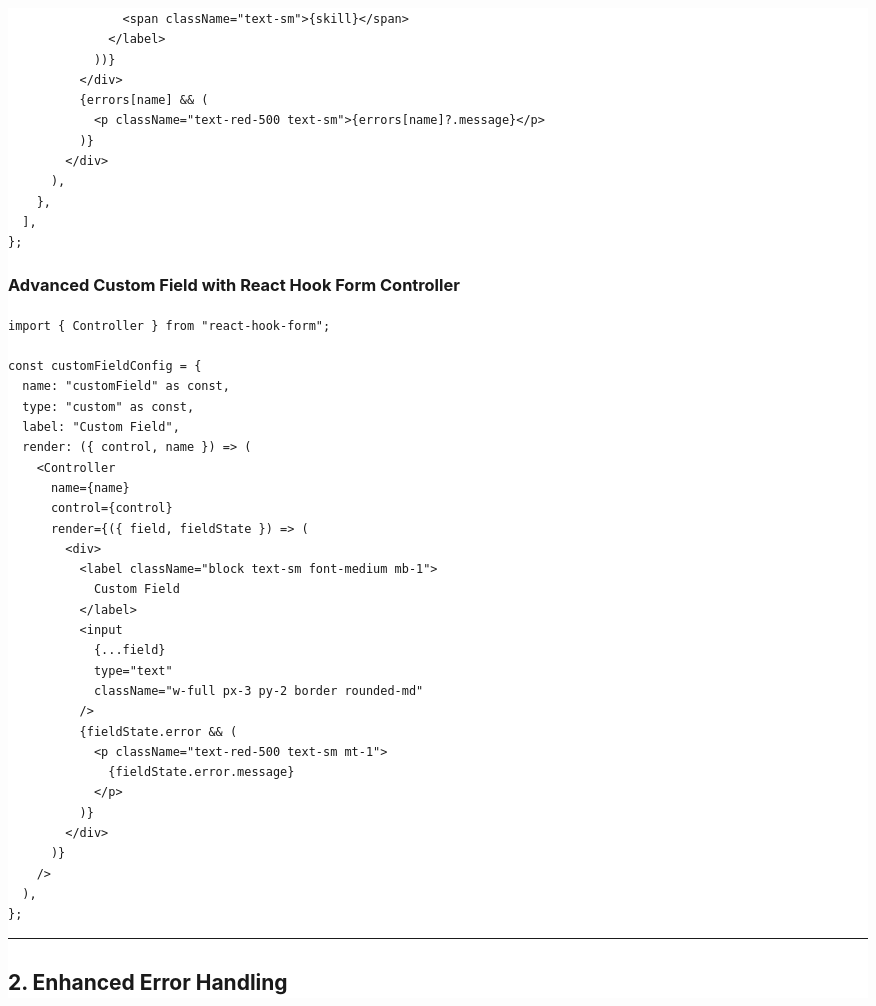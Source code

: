 ```tsx
                <span className="text-sm">{skill}</span>
              </label>
            ))}
          </div>
          {errors[name] && (
            <p className="text-red-500 text-sm">{errors[name]?.message}</p>
          )}
        </div>
      ),
    },
  ],
};
```

### Advanced Custom Field with React Hook Form Controller

```tsx
import { Controller } from "react-hook-form";

const customFieldConfig = {
  name: "customField" as const,
  type: "custom" as const,
  label: "Custom Field",
  render: ({ control, name }) => (
    <Controller
      name={name}
      control={control}
      render={({ field, fieldState }) => (
        <div>
          <label className="block text-sm font-medium mb-1">
            Custom Field
          </label>
          <input
            {...field}
            type="text"
            className="w-full px-3 py-2 border rounded-md"
          />
          {fieldState.error && (
            <p className="text-red-500 text-sm mt-1">
              {fieldState.error.message}
            </p>
          )}
        </div>
      )}
    />
  ),
};
```

---

## 2. Enhanced Error Handling
